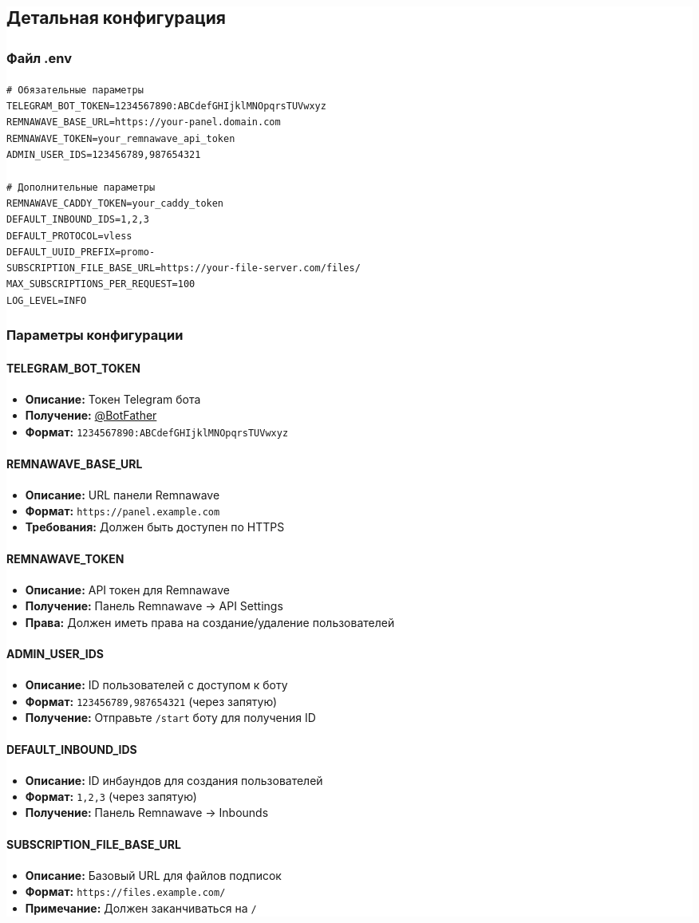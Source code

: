 ## Детальная конфигурация

### Файл .env

```env
# Обязательные параметры
TELEGRAM_BOT_TOKEN=1234567890:ABCdefGHIjklMNOpqrsTUVwxyz
REMNAWAVE_BASE_URL=https://your-panel.domain.com
REMNAWAVE_TOKEN=your_remnawave_api_token
ADMIN_USER_IDS=123456789,987654321

# Дополнительные параметры
REMNAWAVE_CADDY_TOKEN=your_caddy_token
DEFAULT_INBOUND_IDS=1,2,3
DEFAULT_PROTOCOL=vless
DEFAULT_UUID_PREFIX=promo-
SUBSCRIPTION_FILE_BASE_URL=https://your-file-server.com/files/
MAX_SUBSCRIPTIONS_PER_REQUEST=100
LOG_LEVEL=INFO
```

### Параметры конфигурации

#### TELEGRAM_BOT_TOKEN
- **Описание:** Токен Telegram бота
- **Получение:** [@BotFather](https://t.me/botfather)
- **Формат:** `1234567890:ABCdefGHIjklMNOpqrsTUVwxyz`

#### REMNAWAVE_BASE_URL
- **Описание:** URL панели Remnawave
- **Формат:** `https://panel.example.com`
- **Требования:** Должен быть доступен по HTTPS

#### REMNAWAVE_TOKEN
- **Описание:** API токен для Remnawave
- **Получение:** Панель Remnawave → API Settings
- **Права:** Должен иметь права на создание/удаление пользователей

#### ADMIN_USER_IDS
- **Описание:** ID пользователей с доступом к боту
- **Формат:** `123456789,987654321` (через запятую)
- **Получение:** Отправьте `/start` боту для получения ID

#### DEFAULT_INBOUND_IDS
- **Описание:** ID инбаундов для создания пользователей
- **Формат:** `1,2,3` (через запятую)
- **Получение:** Панель Remnawave → Inbounds

#### SUBSCRIPTION_FILE_BASE_URL
- **Описание:** Базовый URL для файлов подписок
- **Формат:** `https://files.example.com/`
- **Примечание:** Должен заканчиваться на `/`
